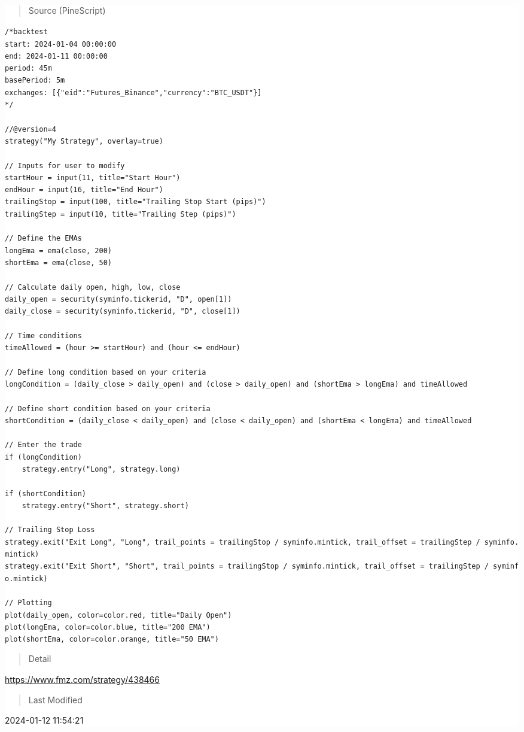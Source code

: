 
> Source (PineScript)

``` pinescript
/*backtest
start: 2024-01-04 00:00:00
end: 2024-01-11 00:00:00
period: 45m
basePeriod: 5m
exchanges: [{"eid":"Futures_Binance","currency":"BTC_USDT"}]
*/

//@version=4
strategy("My Strategy", overlay=true)

// Inputs for user to modify
startHour = input(11, title="Start Hour")
endHour = input(16, title="End Hour")
trailingStop = input(100, title="Trailing Stop Start (pips)")
trailingStep = input(10, title="Trailing Step (pips)")

// Define the EMAs
longEma = ema(close, 200)
shortEma = ema(close, 50)

// Calculate daily open, high, low, close
daily_open = security(syminfo.tickerid, "D", open[1])
daily_close = security(syminfo.tickerid, "D", close[1])

// Time conditions
timeAllowed = (hour >= startHour) and (hour <= endHour)

// Define long condition based on your criteria
longCondition = (daily_close > daily_open) and (close > daily_open) and (shortEma > longEma) and timeAllowed

// Define short condition based on your criteria
shortCondition = (daily_close < daily_open) and (close < daily_open) and (shortEma < longEma) and timeAllowed

// Enter the trade
if (longCondition)
    strategy.entry("Long", strategy.long)

if (shortCondition)
    strategy.entry("Short", strategy.short)

// Trailing Stop Loss
strategy.exit("Exit Long", "Long", trail_points = trailingStop / syminfo.mintick, trail_offset = trailingStep / syminfo.mintick)
strategy.exit("Exit Short", "Short", trail_points = trailingStop / syminfo.mintick, trail_offset = trailingStep / syminfo.mintick)

// Plotting
plot(daily_open, color=color.red, title="Daily Open")
plot(longEma, color=color.blue, title="200 EMA")
plot(shortEma, color=color.orange, title="50 EMA")

```

> Detail

https://www.fmz.com/strategy/438466

> Last Modified

2024-01-12 11:54:21
